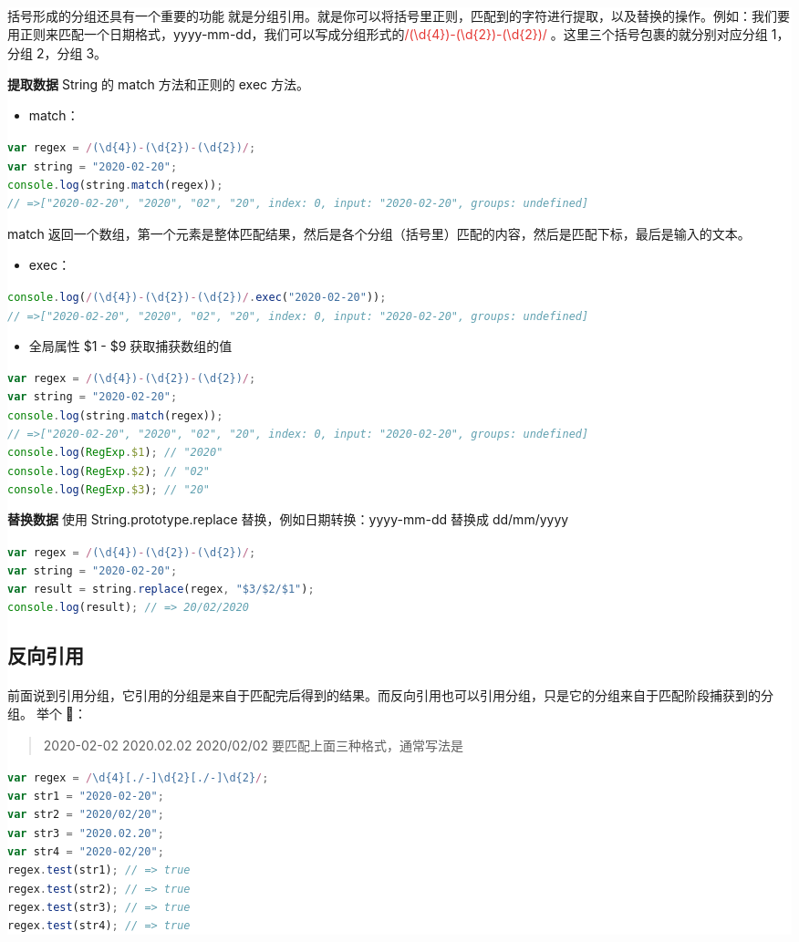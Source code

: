 括号形成的分组还具有一个重要的功能 就是分组引用。就是你可以将括号里正则，匹配到的字符进行提取，以及替换的操作。例如：我们要用正则来匹配一个日期格式，yyyy-mm-dd，我们可以写成分组形式的<font color="#e53935">/(\d{4})-(\d{2})-(\d{2})/</font> 。这里三个括号包裹的就分别对应分组 1，分组 2，分组 3。

**提取数据**
String 的 match 方法和正则的 exec 方法。

- match：

```javascript
var regex = /(\d{4})-(\d{2})-(\d{2})/;
var string = "2020-02-20";
console.log(string.match(regex));
// =>["2020-02-20", "2020", "02", "20", index: 0, input: "2020-02-20", groups: undefined]
```

match 返回一个数组，第一个元素是整体匹配结果，然后是各个分组（括号里）匹配的内容，然后是匹配下标，最后是输入的文本。

- exec：

```javascript
console.log(/(\d{4})-(\d{2})-(\d{2})/.exec("2020-02-20"));
// =>["2020-02-20", "2020", "02", "20", index: 0, input: "2020-02-20", groups: undefined]
```

- 全局属性 $1 - $9 获取捕获数组的值

```javascript
var regex = /(\d{4})-(\d{2})-(\d{2})/;
var string = "2020-02-20";
console.log(string.match(regex));
// =>["2020-02-20", "2020", "02", "20", index: 0, input: "2020-02-20", groups: undefined]
console.log(RegExp.$1); // "2020"
console.log(RegExp.$2); // "02"
console.log(RegExp.$3); // "20"
```

**替换数据**
使用 String.prototype.replace 替换，例如日期转换：yyyy-mm-dd 替换成 dd/mm/yyyy

```javascript
var regex = /(\d{4})-(\d{2})-(\d{2})/;
var string = "2020-02-20";
var result = string.replace(regex, "$3/$2/$1");
console.log(result); // => 20/02/2020
```

## 反向引用

前面说到引用分组，它引用的分组是来自于匹配完后得到的结果。而反向引用也可以引用分组，只是它的分组来自于匹配阶段捕获到的分组。
举个 🌰：

> 2020-02-02
> 2020.02.02
> 2020/02/02
> 要匹配上面三种格式，通常写法是

```javascript
var regex = /\d{4}[./-]\d{2}[./-]\d{2}/;
var str1 = "2020-02-20";
var str2 = "2020/02/20";
var str3 = "2020.02.20";
var str4 = "2020-02/20";
regex.test(str1); // => true
regex.test(str2); // => true
regex.test(str3); // => true
regex.test(str4); // => true
```
